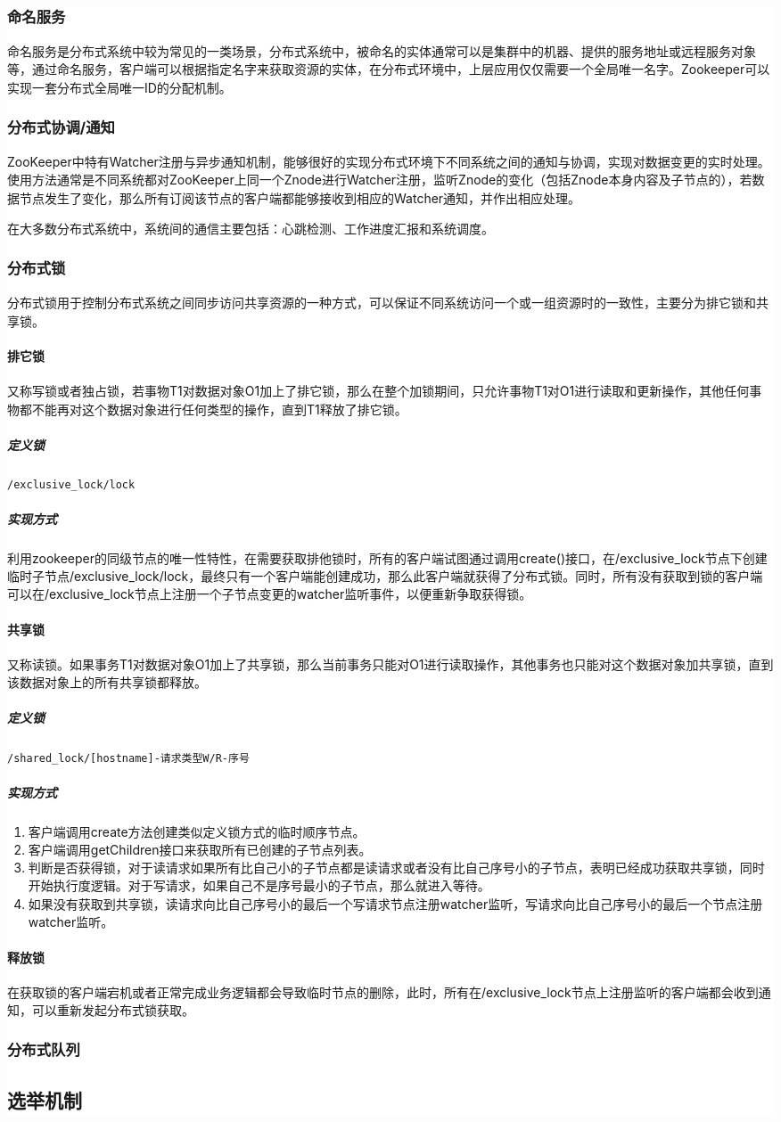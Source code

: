 ### 命名服务

命名服务是分布式系统中较为常见的一类场景，分布式系统中，被命名的实体通常可以是集群中的机器、提供的服务地址或远程服务对象等，通过命名服务，客户端可以根据指定名字来获取资源的实体，在分布式环境中，上层应用仅仅需要一个全局唯一名字。Zookeeper可以实现一套分布式全局唯一ID的分配机制。

### 分布式协调/通知

ZooKeeper中特有Watcher注册与异步通知机制，能够很好的实现分布式环境下不同系统之间的通知与协调，实现对数据变更的实时处理。使用方法通常是不同系统都对ZooKeeper上同一个Znode进行Watcher注册，监听Znode的变化（包括Znode本身内容及子节点的），若数据节点发生了变化，那么所有订阅该节点的客户端都能够接收到相应的Watcher通知，并作出相应处理。

在大多数分布式系统中，系统间的通信主要包括：心跳检测、工作进度汇报和系统调度。

### 分布式锁

分布式锁用于控制分布式系统之间同步访问共享资源的一种方式，可以保证不同系统访问一个或一组资源时的一致性，主要分为排它锁和共享锁。

#### 排它锁

又称写锁或者独占锁，若事物T1对数据对象O1加上了排它锁，那么在整个加锁期间，只允许事物T1对O1进行读取和更新操作，其他任何事物都不能再对这个数据对象进行任何类型的操作，直到T1释放了排它锁。

##### 定义锁

```
/exclusive_lock/lock
```

##### 实现方式

利用zookeeper的同级节点的唯一性特性，在需要获取排他锁时，所有的客户端试图通过调用create()接口，在/exclusive_lock节点下创建临时子节点/exclusive_lock/lock，最终只有一个客户端能创建成功，那么此客户端就获得了分布式锁。同时，所有没有获取到锁的客户端可以在/exclusive_lock节点上注册一个子节点变更的watcher监听事件，以便重新争取获得锁。

#### 共享锁

又称读锁。如果事务T1对数据对象O1加上了共享锁，那么当前事务只能对O1进行读取操作，其他事务也只能对这个数据对象加共享锁，直到该数据对象上的所有共享锁都释放。

##### 定义锁

```
/shared_lock/[hostname]-请求类型W/R-序号
```

##### 实现方式

1. 客户端调用create方法创建类似定义锁方式的临时顺序节点。
2. 客户端调用getChildren接口来获取所有已创建的子节点列表。
3. 判断是否获得锁，对于读请求如果所有比自己小的子节点都是读请求或者没有比自己序号小的子节点，表明已经成功获取共享锁，同时开始执行度逻辑。对于写请求，如果自己不是序号最小的子节点，那么就进入等待。
4. 如果没有获取到共享锁，读请求向比自己序号小的最后一个写请求节点注册watcher监听，写请求向比自己序号小的最后一个节点注册watcher监听。

#### 释放锁

在获取锁的客户端宕机或者正常完成业务逻辑都会导致临时节点的删除，此时，所有在/exclusive_lock节点上注册监听的客户端都会收到通知，可以重新发起分布式锁获取。

### 分布式队列

## 选举机制
